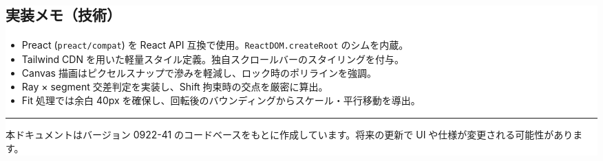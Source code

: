 ## 実装メモ（技術）
- Preact (`preact/compat`) を React API 互換で使用。`ReactDOM.createRoot` のシムを内蔵。
- Tailwind CDN を用いた軽量スタイル定義。独自スクロールバーのスタイリングを付与。
- Canvas 描画はピクセルスナップで滲みを軽減し、ロック時のポリラインを強調。
- Ray × segment 交差判定を実装し、Shift 拘束時の交点を厳密に算出。
- Fit 処理では余白 40px を確保し、回転後のバウンディングからスケール・平行移動を導出。

---
本ドキュメントはバージョン 0922-41 のコードベースをもとに作成しています。将来の更新で UI や仕様が変更される可能性があります。

